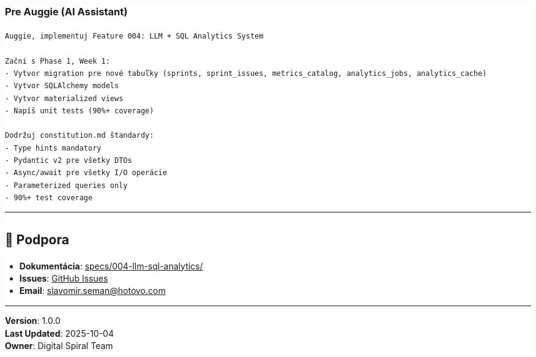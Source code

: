 ### Pre Auggie (AI Assistant)

```
Auggie, implementuj Feature 004: LLM + SQL Analytics System

Začni s Phase 1, Week 1:
- Vytvor migration pre nové tabuľky (sprints, sprint_issues, metrics_catalog, analytics_jobs, analytics_cache)
- Vytvor SQLAlchemy models
- Vytvor materialized views
- Napíš unit tests (90%+ coverage)

Dodržuj constitution.md štandardy:
- Type hints mandatory
- Pydantic v2 pre všetky DTOs
- Async/await pre všetky I/O operácie
- Parameterized queries only
- 90%+ test coverage
```

---

## 🤝 Podpora

- **Dokumentácia**: [specs/004-llm-sql-analytics/](specs/004-llm-sql-analytics/)
- **Issues**: [GitHub Issues](https://github.com/SemanS/digital-spiral/issues)
- **Email**: slavomir.seman@hotovo.com

---

**Version**: 1.0.0  
**Last Updated**: 2025-10-04  
**Owner**: Digital Spiral Team

